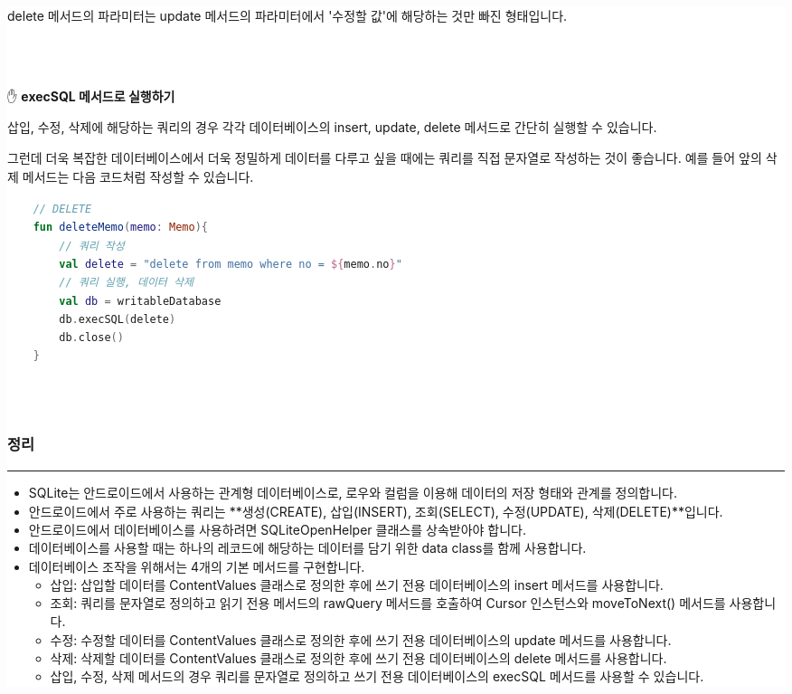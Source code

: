 delete 메서드의 파라미터는 update 메서드의 파라미터에서 '수정할 값'에 해당하는 것만 빠진 형태입니다. 

<br>

<br>

✋ **execSQL 메서드로 실행하기**

삽입, 수정, 삭제에 해당하는 쿼리의 경우 각각 데이터베이스의 insert, update, delete 메서드로 간단히 실행할 수 있습니다. 

그런데 더욱 복잡한 데이터베이스에서 더욱 정밀하게 데이터를 다루고 싶을 때에는 쿼리를 직접 문자열로 작성하는 것이 좋습니다. 예를 들어 앞의 삭제 메서드는 다음 코드처럼 작성할 수 있습니다. 

```kotlin
    // DELETE
    fun deleteMemo(memo: Memo){
        // 쿼리 작성
        val delete = "delete from memo where no = ${memo.no}"
        // 쿼리 실행, 데이터 삭제
        val db = writableDatabase
        db.execSQL(delete)
        db.close()
    }
```

<br>

<br>

### 정리

---

* SQLite는 안드로이드에서 사용하는 관계형 데이터베이스로, 로우와 컬럼을 이용해 데이터의 저장 형태와 관계를 정의합니다. 
* 안드로이드에서 주로 사용하는 쿼리는 **생성(CREATE), 삽입(INSERT), 조회(SELECT), 수정(UPDATE), 삭제(DELETE)**입니다. 
* 안드로이드에서 데이터베이스를 사용하려면 SQLiteOpenHelper 클래스를 상속받아야 합니다. 
* 데이터베이스를 사용할 때는 하나의 레코드에 해당하는 데이터를 담기 위한 data class를 함께 사용합니다. 
* 데이터베이스 조작을 위해서는 4개의 기본 메서드를 구현합니다. 
    * 삽입: 삽입할 데이터를 ContentValues 클래스로 정의한 후에 쓰기 전용 데이터베이스의 insert 메서드를 사용합니다. 
    * 조회: 쿼리를 문자열로 정의하고 읽기 전용 메서드의 rawQuery 메서드를 호출하여 Cursor 인스턴스와 moveToNext() 메서드를 사용합니다. 
    * 수정: 수정할 데이터를 ContentValues 클래스로 정의한 후에 쓰기 전용 데이터베이스의 update 메서드를 사용합니다. 
    * 삭제: 삭제할 데이터를 ContentValues 클래스로 정의한 후에 쓰기 전용 데이터베이스의 delete 메서드를 사용합니다. 
    * 삽입, 수정, 삭제 메서드의 경우 쿼리를 문자열로 정의하고 쓰기 전용 데이터베이스의 execSQL 메서드를 사용할 수 있습니다. 
